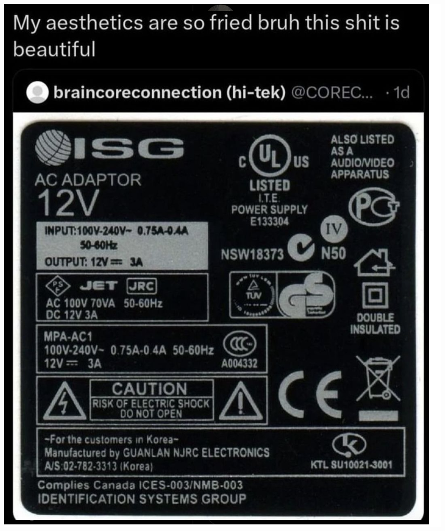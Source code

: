 ![Captura de pantalla 2024-11-07 a la(s) 16.02.46.png](archivos/Captura_de_pantalla_2024-11-07_a_la(s)_16.02.46.png)
